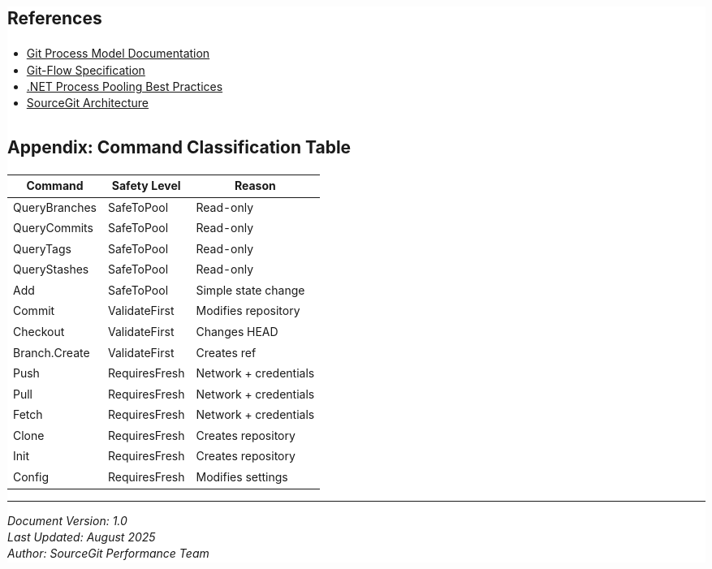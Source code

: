 ## References

- [Git Process Model Documentation](https://git-scm.com/book/en/v2/Git-Internals-Environment-Variables)
- [Git-Flow Specification](https://nvie.com/posts/a-successful-git-branching-model/)
- [.NET Process Pooling Best Practices](https://docs.microsoft.com/en-us/dotnet/standard/parallel-programming/)
- [SourceGit Architecture](../CLAUDE.md)

## Appendix: Command Classification Table

| Command | Safety Level | Reason |
|---------|-------------|---------|
| QueryBranches | SafeToPool | Read-only |
| QueryCommits | SafeToPool | Read-only |
| QueryTags | SafeToPool | Read-only |
| QueryStashes | SafeToPool | Read-only |
| Add | SafeToPool | Simple state change |
| Commit | ValidateFirst | Modifies repository |
| Checkout | ValidateFirst | Changes HEAD |
| Branch.Create | ValidateFirst | Creates ref |
| Push | RequiresFresh | Network + credentials |
| Pull | RequiresFresh | Network + credentials |
| Fetch | RequiresFresh | Network + credentials |
| Clone | RequiresFresh | Creates repository |
| Init | RequiresFresh | Creates repository |
| Config | RequiresFresh | Modifies settings |

---

*Document Version: 1.0*  
*Last Updated: August 2025*  
*Author: SourceGit Performance Team*